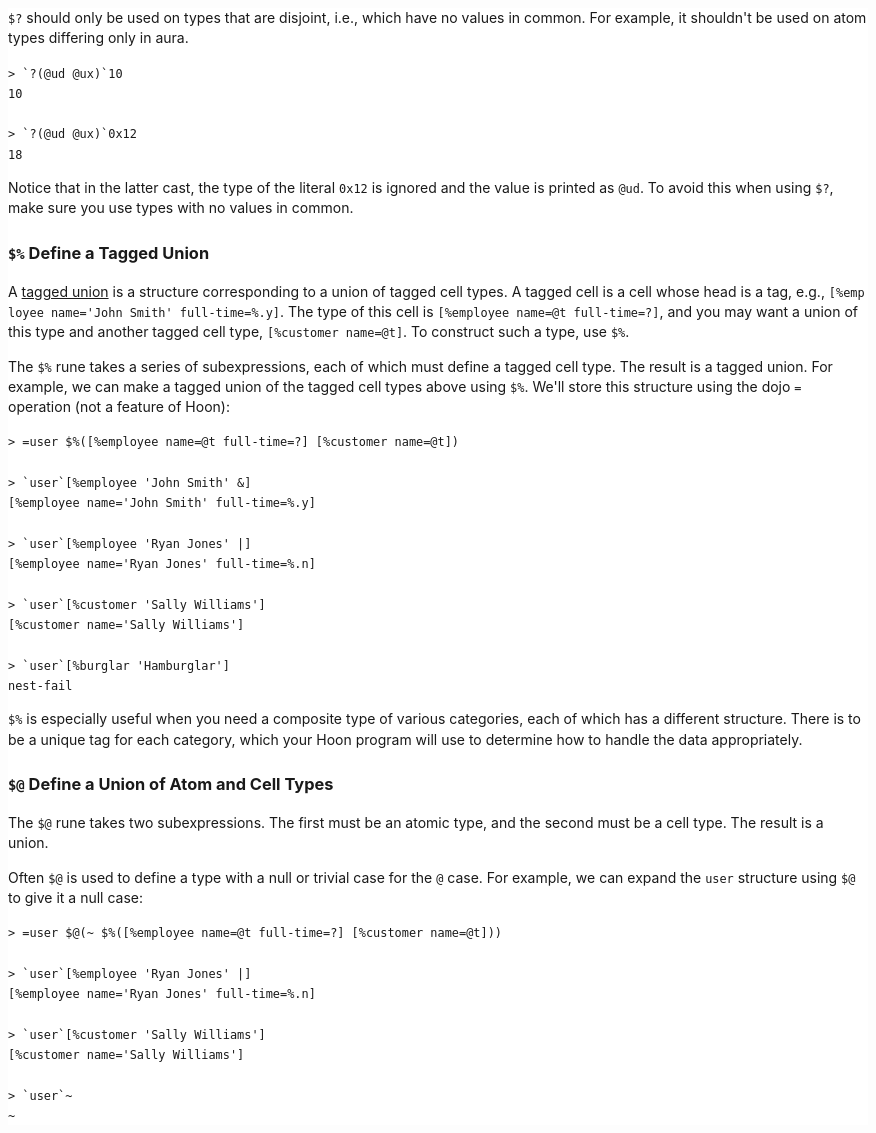 `$?` should only be used on types that are disjoint, i.e., which have no values in common.  For example, it shouldn't be used on atom types differing only in aura.

```
> `?(@ud @ux)`10
10

> `?(@ud @ux)`0x12
18
```

Notice that in the latter cast, the type of the literal `0x12` is ignored and the value is printed as `@ud`.  To avoid this when using `$?`, make sure you use types with no values in common.

### `$%` Define a Tagged Union

A [tagged union](https://en.wikipedia.org/wiki/Tagged_union) is a structure corresponding to a union of tagged cell types.  A tagged cell is a cell whose head is a tag, e.g., `[%employee name='John Smith' full-time=%.y]`.  The type of this cell is `[%employee name=@t full-time=?]`, and you may want a union of this type and another tagged cell type, `[%customer name=@t]`.  To construct such a type, use `$%`.

The `$%` rune takes a series of subexpressions, each of which must define a tagged cell type.  The result is a tagged union.  For example, we can make a tagged union of the tagged cell types above using `$%`.  We'll store this structure using the dojo `=` operation (not a feature of Hoon):

```
> =user $%([%employee name=@t full-time=?] [%customer name=@t])

> `user`[%employee 'John Smith' &]
[%employee name='John Smith' full-time=%.y]

> `user`[%employee 'Ryan Jones' |]
[%employee name='Ryan Jones' full-time=%.n]

> `user`[%customer 'Sally Williams']
[%customer name='Sally Williams']

> `user`[%burglar 'Hamburglar']
nest-fail
```

`$%` is especially useful when you need a composite type of various categories, each of which has a different structure.  There is to be a unique tag for each category, which your Hoon program will use to determine how to handle the data appropriately.

### `$@` Define a Union of Atom and Cell Types

The `$@` rune takes two subexpressions.  The first must be an atomic type, and the second must be a cell type.  The result is a union.

Often `$@` is used to define a type with a null or trivial case for the `@` case.  For example, we can expand the `user` structure using `$@` to give it a null case:

```
> =user $@(~ $%([%employee name=@t full-time=?] [%customer name=@t]))

> `user`[%employee 'Ryan Jones' |]
[%employee name='Ryan Jones' full-time=%.n]

> `user`[%customer 'Sally Williams']
[%customer name='Sally Williams']

> `user`~
~
```
